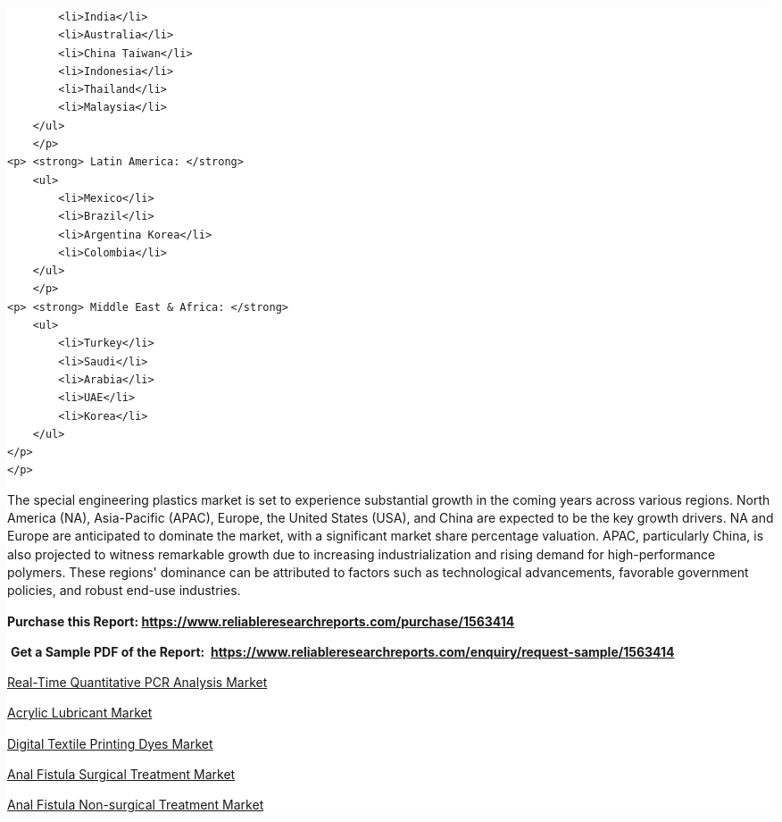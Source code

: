             <li>India</li>
            <li>Australia</li>
            <li>China Taiwan</li>
            <li>Indonesia</li>
            <li>Thailand</li>
            <li>Malaysia</li>
        </ul>
        </p> 
    <p> <strong> Latin America: </strong>
        <ul>
            <li>Mexico</li>
            <li>Brazil</li>
            <li>Argentina Korea</li>
            <li>Colombia</li>
        </ul>
        </p> 
    <p> <strong> Middle East & Africa: </strong>
        <ul>
            <li>Turkey</li>
            <li>Saudi</li>
            <li>Arabia</li>
            <li>UAE</li>
            <li>Korea</li>
        </ul>
    </p>
    </p>
<p><p>The special engineering plastics market is set to experience substantial growth in the coming years across various regions. North America (NA), Asia-Pacific (APAC), Europe, the United States (USA), and China are expected to be the key growth drivers. NA and Europe are anticipated to dominate the market, with a significant market share percentage valuation. APAC, particularly China, is also projected to witness remarkable growth due to increasing industrialization and rising demand for high-performance polymers. These regions' dominance can be attributed to factors such as technological advancements, favorable government policies, and robust end-use industries.</p></p>
<p><strong>Purchase this Report: <a href="https://www.reliableresearchreports.com/purchase/1563414">https://www.reliableresearchreports.com/purchase/1563414</a></strong></p>
<p>&nbsp;<strong>Get a Sample PDF of the Report:&nbsp;&nbsp;<a href="https://www.reliableresearchreports.com/enquiry/request-sample/1563414">https://www.reliableresearchreports.com/enquiry/request-sample/1563414</a></strong></p>
<p><strong></strong></p>
<p><p><a href="https://issuu.com/reportprime-2/docs/real-time-quantitative-pcr-analysis-market-size-20">Real-Time Quantitative PCR Analysis Market</a></p><p><a href="https://github.com/PeterParrish5/Market-Research-Report-List-2/blob/main/acrylic-lubricant-market.md">Acrylic Lubricant Market</a></p><p><a href="https://github.com/WillieWoodard/Market-Research-Report-List-2/blob/main/digital-textile-printing-dyes-market.md">Digital Textile Printing Dyes Market</a></p><p><a href="https://issuu.com/reportprime-2/docs/anal-fistula-surgical-treatment-market-size-2030.p">Anal Fistula Surgical Treatment Market</a></p><p><a href="https://issuu.com/reportprime-2/docs/anal-fistula-non-surgical-treatment-market-size-20">Anal Fistula Non-surgical Treatment Market</a></p></p>